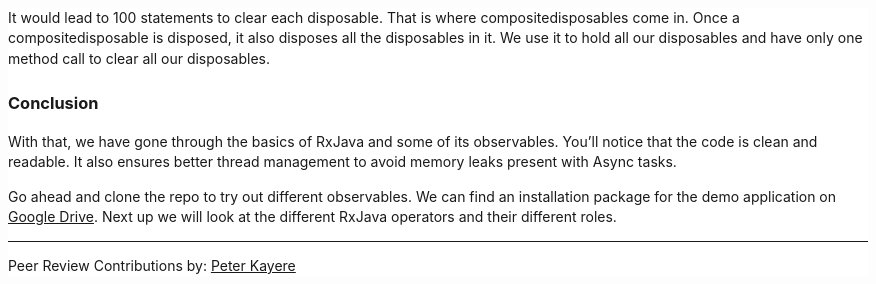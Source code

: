 It would lead to 100 statements to clear each disposable. That is where compositedisposables come in. Once a compositedisposable is disposed, it also disposes all the disposables in it. We use it to hold all our disposables and have only one method call to clear all our disposables.

### Conclusion
With that, we have gone through the basics of RxJava and some of its observables. You’ll notice that the code is clean and readable. It also ensures better thread management to avoid memory leaks present with Async tasks.

Go ahead and clone the repo to try out different observables. We can find an installation package for the demo application on [Google Drive](https://drive.google.com/file/d/1hW3fXiUErFSNzMSB4ZahTcnvUgK92Stg/view?usp=sharing). Next up we will look at the different RxJava operators and their different roles.

---
Peer Review Contributions by: [Peter Kayere](/authors/peter-kayere/)
